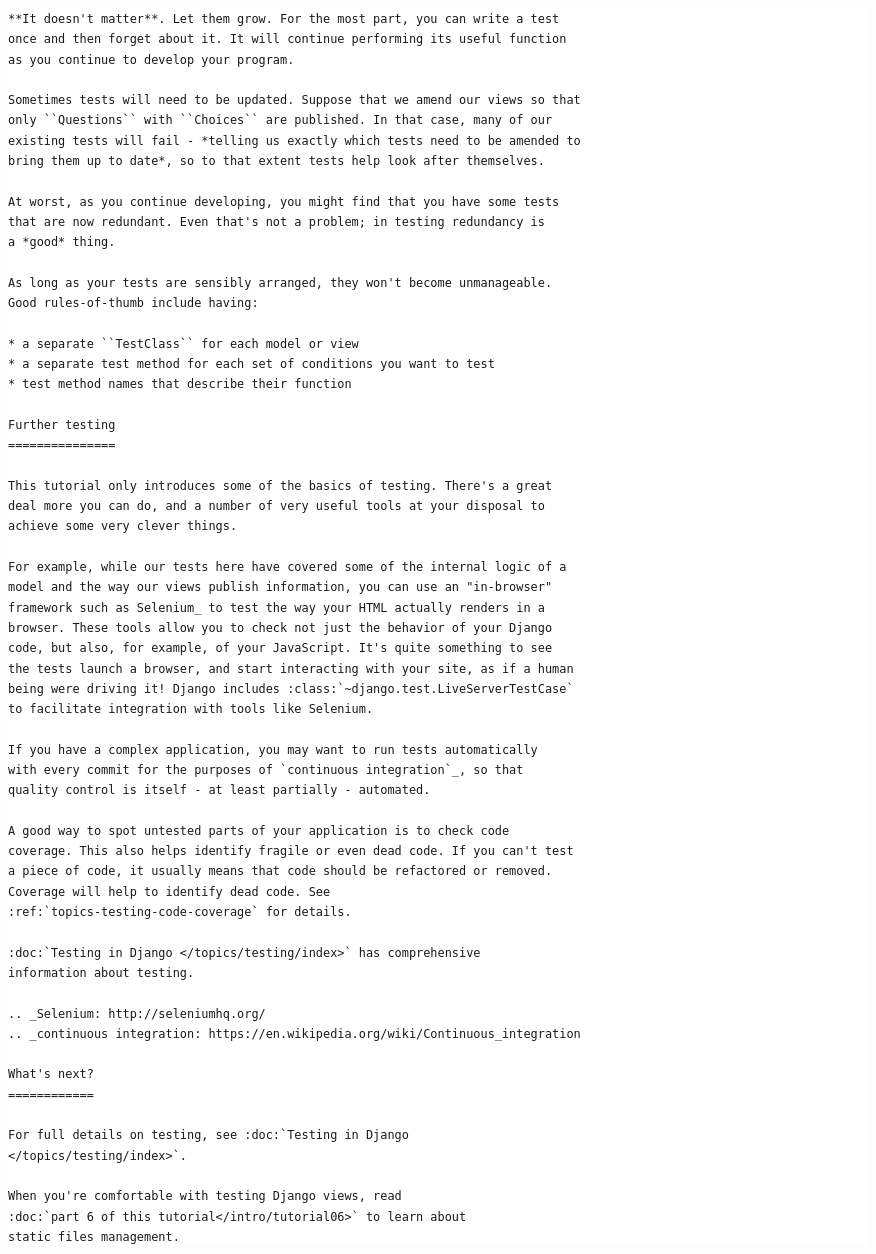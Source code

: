 ~~~~~~~~~~~~~~~~~~~~~~~~~~~~~~~~~~~~
**It doesn't matter**. Let them grow. For the most part, you can write a test
once and then forget about it. It will continue performing its useful function
as you continue to develop your program.

Sometimes tests will need to be updated. Suppose that we amend our views so that
only ``Questions`` with ``Choices`` are published. In that case, many of our
existing tests will fail - *telling us exactly which tests need to be amended to
bring them up to date*, so to that extent tests help look after themselves.

At worst, as you continue developing, you might find that you have some tests
that are now redundant. Even that's not a problem; in testing redundancy is
a *good* thing.

As long as your tests are sensibly arranged, they won't become unmanageable.
Good rules-of-thumb include having:

* a separate ``TestClass`` for each model or view
* a separate test method for each set of conditions you want to test
* test method names that describe their function

Further testing
===============

This tutorial only introduces some of the basics of testing. There's a great
deal more you can do, and a number of very useful tools at your disposal to
achieve some very clever things.

For example, while our tests here have covered some of the internal logic of a
model and the way our views publish information, you can use an "in-browser"
framework such as Selenium_ to test the way your HTML actually renders in a
browser. These tools allow you to check not just the behavior of your Django
code, but also, for example, of your JavaScript. It's quite something to see
the tests launch a browser, and start interacting with your site, as if a human
being were driving it! Django includes :class:`~django.test.LiveServerTestCase`
to facilitate integration with tools like Selenium.

If you have a complex application, you may want to run tests automatically
with every commit for the purposes of `continuous integration`_, so that
quality control is itself - at least partially - automated.

A good way to spot untested parts of your application is to check code
coverage. This also helps identify fragile or even dead code. If you can't test
a piece of code, it usually means that code should be refactored or removed.
Coverage will help to identify dead code. See
:ref:`topics-testing-code-coverage` for details.

:doc:`Testing in Django </topics/testing/index>` has comprehensive
information about testing.

.. _Selenium: http://seleniumhq.org/
.. _continuous integration: https://en.wikipedia.org/wiki/Continuous_integration

What's next?
============

For full details on testing, see :doc:`Testing in Django
</topics/testing/index>`.

When you're comfortable with testing Django views, read
:doc:`part 6 of this tutorial</intro/tutorial06>` to learn about
static files management.